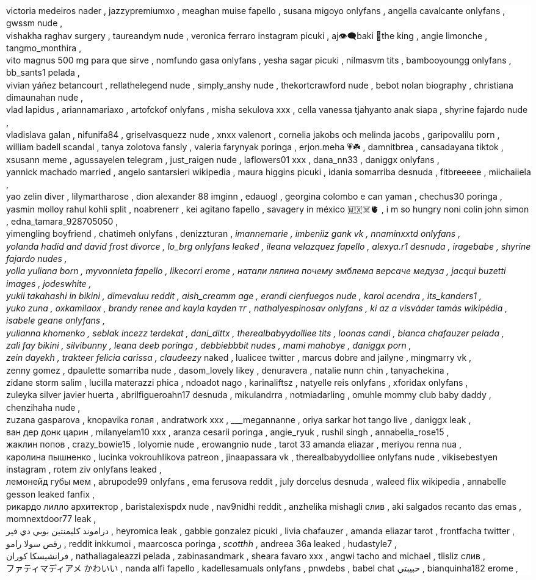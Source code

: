victoria medeiros nader	,	jazzypremiumxo	,	meaghan muise fapello	,	susana migoyo onlyfans	,	angella cavalcante onlyfans	,	gwssm nude	,		
vishakha raghav surgery	,	taureandym nude	,	veronica ferraro instagram picuki	,	aj👁️‍🗨️baki 🧿the king	,	angie limonche	,	tangmo_monthira	,		
vito magnus 500 mg para que sirve	,	nomfundo gasa onlyfans	,	yesha sagar picuki	,	nilmasvm tits	,	bambooyoungg onlyfans	,	bb_sants1 pelada	,		
vivian yáñez betancourt	,	rellathelegend nude	,	simply_anshy nude	,	thekortcrawford nude	,	bebot nolan biography	,	christiana dimaunahan nude	,		
vlad lapidus	,	ariannamariaxo	,	artofckof onlyfans	,	misha sekulova xxx	,	cella vanessa tjahyanto anak siapa	,	shyrine fajardo nude	,		
vladislava galan	,	nifunifa84	,	griselvasquezz nude	,	xnxx valenort	,	cornelia jakobs och melinda jacobs	,	garipovalilu porn	,		
william badell scandal	,	tanya zolotova fansly	,	valeria farynyak poringa	,	erjon.meha 💗☘️	,	damnitbrea	,	cansadayana tiktok	,		
xsusann meme	,	agussayelen telegram	,	just_raigen nude	,	laflowers01 xxx	,	dana_nn33	,	daniggx onlyfans	,		
yannick machado married	,	angelo santarsieri wikipedia	,	maura higgins picuki	,	idania somarriba desnuda	,	fitbreeeee	,	miichaiiela	,		
yao zelin diver	,	lilymartharose	,	dion alexander 88 imginn	,	edauogl	,	georgina colombo e can yaman	,	chechus30 poringa	,		
yasmin molloy rahul kohli split	,	noabrenerr	,	kei agitano fapello	,	savagery in méxico 🇲🇽☠️🫀	,	i m so hungry noni colin john simon	,	edna_tamara_928705050	,		
yimengling boyfriend	,	chatimeh onlyfans	,	denizzturan	,	_imannemarie	,	imbeniiz gank vk	,	nnaminxxtd onlyfans	,		
yolanda hadid and david frost divorce	,	lo_brg onlyfans leaked	,	ileana velazquez fapello	,	alexya.r1 desnuda	,	iragebabe	,	shyrine fajardo nudes	,		
yolla yuliana born	,	myvonnieta fapello	,	likecorri erome	,	натали лялина почему эмблема версаче медуза	,	jacqui buzetti images	,	jodeswhite	,		
yukii takahashi in bikini	,	dimevaluu reddit	,	aish_creamm age	,	erandi cienfuegos nude	,	karol acendra	,	its_kanders1	,		
yuko zuna	,	oxkamilaox	,	brandy renee and kayla kayden тг	,	nathalyespinosav onlyfans	,	ki az a visváder tamás wikipédia	,	isabele geane onlyfans	,		
yulianna khomenko	,	seblak incezz terdekat	,	dani_dittx	,	therealbabyydolliee tits	,	loonas candi	,	bianca chafauzer pelada	,		
zali fay bikini	,	silvibunny	,	leana deeb poringa	,	debbiebbbit nudes	,	mami mahobye	,	daniggx porn	,		
zein dayekh	,	trakteer felicia carissa	,	claudeezy_ naked	,	lualicee twitter	,	marcus dobre and jailyne	,	mingmarry vk	,		
zenny gomez	,	dpaulette somarriba nude	,	dasom_lovely likey	,	denuravera	,	natalie nunn chin	,	tanyachekina	,		
zidane storm salim	,	lucilla materazzi phica	,	ndoadot nago	,	karinaliftsz	,	natyelle reis onlyfans	,	xforidax onlyfans	,		
zuleyka silver javier huerta	,	abrilfigueroahn17 desnuda	,	mikulandrra	,	notmiadarling	,	omuhle mommy club baby daddy	,	chenzihaha nude	,		
zuzana gasparova	,	knopavika голая	,	andratwork xxx	,	___megannanne	,	oriya sarkar hot tango live	,	daniggx leak	,		
ван дер донк царин	,	milanyelam10 xxx	,	aranza cesarii poringa	,	angie_ryuk	,	rushil singh	,	annabella_rose15	,		
жаклин попов	,	crazy_bowie15	,	lolyomie nude	,	erowangnio nude	,	tarot 33 amanda eliazar	,	meriyou renna nua	,		
каролина пышненко	,	lucinka vokrouhlikova patreon	,	jinaapassara vk	,	therealbabyydolliee onlyfans nude	,	vikisebestyen instagram	,	rotem ziv onlyfans leaked	,		
лемонейд губы мем	,	abrupode99 onlyfans	,	ema ferusova reddit	,	july dorcelus desnuda	,	waleed flix wikipedia	,	annabelle gesson leaked fanfix	,		
рикардо лилло архитектор	,	baristalexispdx nude	,	nav9nidhi reddit	,	anzhelika mishagli слив	,	aki salgados recanto das emas	,	momnextdoor77 leak	,		
دراموند كليمنتين بوبي دي فير	,	heyromica leak	,	gabbie gonzalez picuki	,	livia chafauzer	,	amanda eliazar tarot	,	frontfacha twitter	,		
رقص سولا رامو	,	reddit inkkumoi	,	maarcosca poringa	,	_scotthh_	,	andreea 36a leaked	,	hudastyle7	,		
فرانشيسكا كوران	,	nathaliagaleazzi pelada	,	zabinasandmark	,	sheara favaro xxx	,	angwi tacho and michael	,	tlisliz слив	,		
ファティマディアメ かわいい	,	nanda alfi fapello	,	kadellesamuals onlyfans	,	pnwdebs	,	babel chat حبيبتي	,	bianquinha182 erome	,		
